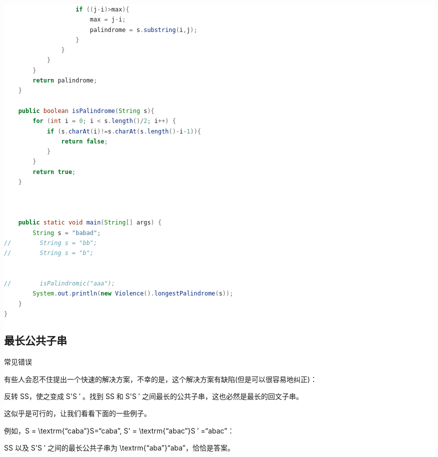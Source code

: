 ```java
                    if ((j-i)>max){
                        max = j-i;
                        palindrome = s.substring(i,j);
                    }
                }
            }
        }
        return palindrome;
    }

    public boolean isPalindrome(String s){
        for (int i = 0; i < s.length()/2; i++) {
            if (s.charAt(i)!=s.charAt(s.length()-i-1)){
                return false;
            }
        }
        return true;
    }



    public static void main(String[] args) {
        String s = "babad";
//        String s = "bb";
//        String s = "b";


//        isPalindromic("aaa");
        System.out.println(new Violence().longestPalindrome(s));
    }
}
```

## 最长公共子串

常见错误

有些人会忍不住提出一个快速的解决方案，不幸的是，这个解决方案有缺陷(但是可以很容易地纠正)：

反转 SS，使之变成 S'S 
′
 。找到 SS 和 S'S 
′
  之间最长的公共子串，这也必然是最长的回文子串。

这似乎是可行的，让我们看看下面的一些例子。

例如，S = \textrm{“caba”}S=“caba”, S' = \textrm{“abac”}S 
′
 =“abac”：

SS 以及 S'S 
′
  之间的最长公共子串为 \textrm{“aba”}“aba”，恰恰是答案。
